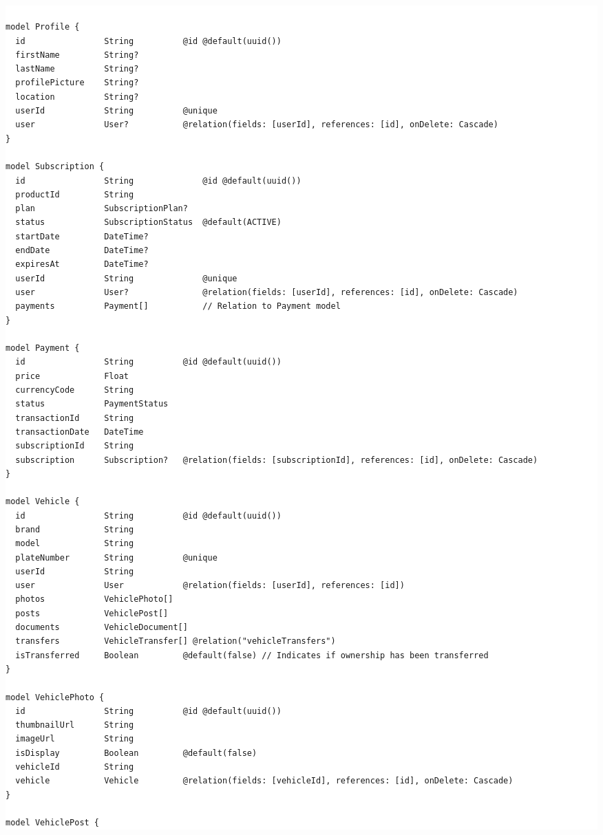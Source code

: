 ```prisma

model Profile {
  id                String          @id @default(uuid())
  firstName         String?
  lastName          String?
  profilePicture    String?
  location          String?
  userId            String          @unique
  user              User?           @relation(fields: [userId], references: [id], onDelete: Cascade)
}

model Subscription {
  id                String              @id @default(uuid())
  productId         String
  plan              SubscriptionPlan?
  status            SubscriptionStatus  @default(ACTIVE)
  startDate         DateTime?
  endDate           DateTime?
  expiresAt         DateTime?
  userId            String              @unique
  user              User?               @relation(fields: [userId], references: [id], onDelete: Cascade)
  payments          Payment[]           // Relation to Payment model
}

model Payment {
  id                String          @id @default(uuid())
  price             Float
  currencyCode      String
  status            PaymentStatus
  transactionId     String
  transactionDate   DateTime
  subscriptionId    String
  subscription      Subscription?   @relation(fields: [subscriptionId], references: [id], onDelete: Cascade)
}

model Vehicle {
  id                String          @id @default(uuid())
  brand             String
  model             String
  plateNumber       String          @unique
  userId            String
  user              User            @relation(fields: [userId], references: [id])
  photos            VehiclePhoto[]
  posts             VehiclePost[]
  documents         VehicleDocument[]
  transfers         VehicleTransfer[] @relation("vehicleTransfers")
  isTransferred     Boolean         @default(false) // Indicates if ownership has been transferred
}

model VehiclePhoto {
  id                String          @id @default(uuid())
  thumbnailUrl      String
  imageUrl          String
  isDisplay         Boolean         @default(false)
  vehicleId         String
  vehicle           Vehicle         @relation(fields: [vehicleId], references: [id], onDelete: Cascade)
}

model VehiclePost {
```